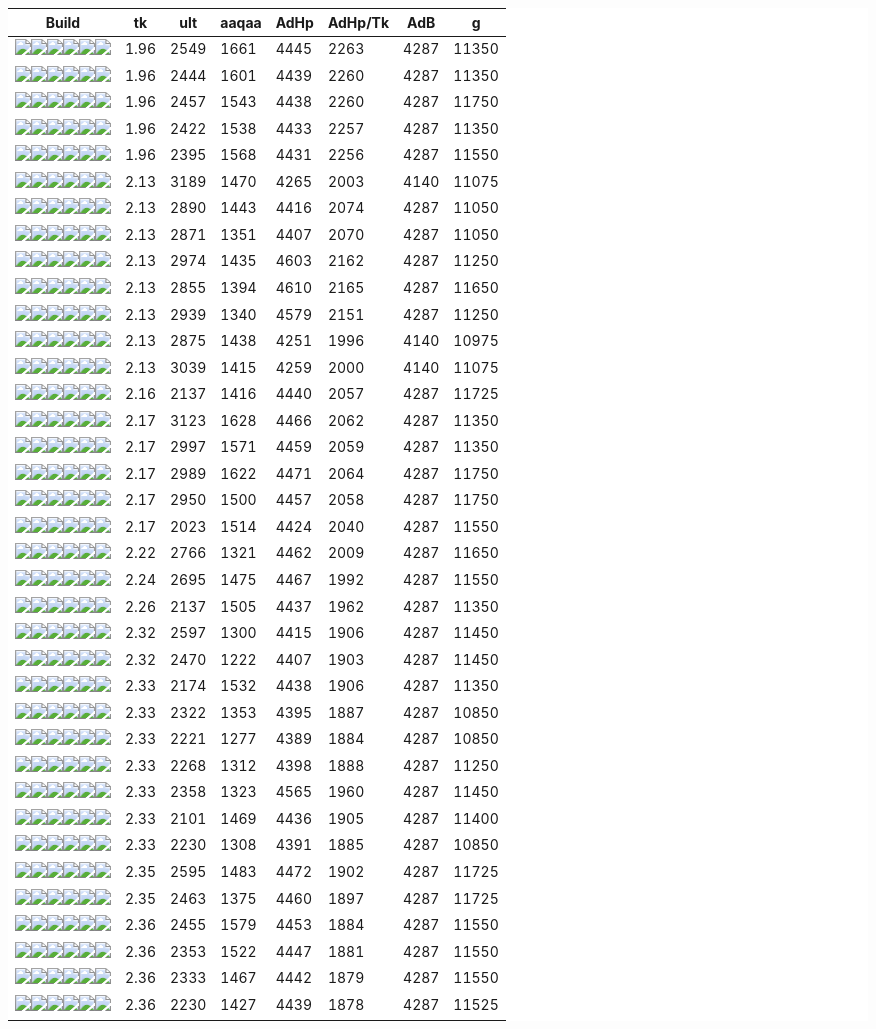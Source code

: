 



 Build |tk|ult|aaqaa|AdHp|AdHp/Tk|AdB|g
-|-|-|-|-|-|-|-
![](/item/6672.png)![](/item/3153.png)![](/item/3036.png)![](/item/1001.png)![](/item/1055.png)![](/item/1038.png)|1.96|2549|1661|4445|2263|4287|11350
![](/item/6672.png)![](/item/3153.png)![](/item/3033.png)![](/item/1001.png)![](/item/1055.png)![](/item/1038.png)|1.96|2444|1601|4439|2260|4287|11350
![](/item/6672.png)![](/item/3153.png)![](/item/3031.png)![](/item/1001.png)![](/item/1055.png)![](/item/1038.png)|1.96|2457|1543|4438|2260|4287|11750
![](/item/6672.png)![](/item/3153.png)![](/item/6676.png)![](/item/1001.png)![](/item/1055.png)![](/item/1038.png)|1.96|2422|1538|4433|2257|4287|11350
![](/item/6672.png)![](/item/3153.png)![](/item/6694.png)![](/item/1001.png)![](/item/1055.png)![](/item/1038.png)|1.96|2395|1568|4431|2256|4287|11550
![](/item/6672.png)![](/item/3036.png)![](/item/6676.png)![](/item/1001.png)![](/item/1053.png)![](/item/1037.png)|2.13|3189|1470|4265|2003|4140|11075
![](/item/6672.png)![](/item/3036.png)![](/item/3031.png)![](/item/1001.png)![](/item/1053.png)![](/item/1055.png)|2.13|2890|1443|4416|2074|4287|11050
![](/item/6672.png)![](/item/6676.png)![](/item/3031.png)![](/item/1001.png)![](/item/1053.png)![](/item/1055.png)|2.13|2871|1351|4407|2070|4287|11050
![](/item/6672.png)![](/item/3036.png)![](/item/3072.png)![](/item/1001.png)![](/item/1055.png)![](/item/1038.png)|2.13|2974|1435|4603|2162|4287|11250
![](/item/6672.png)![](/item/3031.png)![](/item/3072.png)![](/item/1001.png)![](/item/1055.png)![](/item/1038.png)|2.13|2855|1394|4610|2165|4287|11650
![](/item/6672.png)![](/item/6676.png)![](/item/3072.png)![](/item/1001.png)![](/item/1055.png)![](/item/1038.png)|2.13|2939|1340|4579|2151|4287|11250
![](/item/6672.png)![](/item/3036.png)![](/item/3004.png)![](/item/1001.png)![](/item/1053.png)![](/item/1037.png)|2.13|2875|1438|4251|1996|4140|10975
![](/item/6672.png)![](/item/6676.png)![](/item/3033.png)![](/item/1001.png)![](/item/1053.png)![](/item/1037.png)|2.13|3039|1415|4259|2000|4140|11075
![](/item/6672.png)![](/item/3153.png)![](/item/3046.png)![](/item/1055.png)![](/item/1038.png)![](/item/1037.png)|2.16|2137|1416|4440|2057|4287|11725
![](/item/3153.png)![](/item/6676.png)![](/item/3036.png)![](/item/1001.png)![](/item/1055.png)![](/item/1038.png)|2.17|3123|1628|4466|2062|4287|11350
![](/item/3153.png)![](/item/6676.png)![](/item/3033.png)![](/item/1001.png)![](/item/1055.png)![](/item/1038.png)|2.17|2997|1571|4459|2059|4287|11350
![](/item/3153.png)![](/item/3036.png)![](/item/3031.png)![](/item/1001.png)![](/item/1055.png)![](/item/1038.png)|2.17|2989|1622|4471|2064|4287|11750
![](/item/3153.png)![](/item/6676.png)![](/item/3031.png)![](/item/1001.png)![](/item/1055.png)![](/item/1038.png)|2.17|2950|1500|4457|2058|4287|11750
![](/item/6672.png)![](/item/3153.png)![](/item/3091.png)![](/item/1001.png)![](/item/1055.png)![](/item/1038.png)|2.17|2023|1514|4424|2040|4287|11550
![](/item/6672.png)![](/item/3074.png)![](/item/6694.png)![](/item/1001.png)![](/item/1055.png)![](/item/1038.png)|2.22|2766|1321|4462|2009|4287|11650
![](/item/3153.png)![](/item/6694.png)![](/item/6696.png)![](/item/1001.png)![](/item/1055.png)![](/item/1038.png)|2.24|2695|1475|4467|1992|4287|11550
![](/item/6672.png)![](/item/3153.png)![](/item/3087.png)![](/item/1001.png)![](/item/1055.png)![](/item/1038.png)|2.26|2137|1505|4437|1962|4287|11350
![](/item/6672.png)![](/item/3046.png)![](/item/3036.png)![](/item/1053.png)![](/item/1055.png)![](/item/1038.png)|2.32|2597|1300|4415|1906|4287|11450
![](/item/6672.png)![](/item/3046.png)![](/item/6676.png)![](/item/1053.png)![](/item/1055.png)![](/item/1038.png)|2.32|2470|1222|4407|1903|4287|11450
![](/item/6672.png)![](/item/3153.png)![](/item/3095.png)![](/item/1001.png)![](/item/1055.png)![](/item/1038.png)|2.33|2174|1532|4438|1906|4287|11350
![](/item/6672.png)![](/item/3091.png)![](/item/3036.png)![](/item/1001.png)![](/item/1053.png)![](/item/1055.png)|2.33|2322|1353|4395|1887|4287|10850
![](/item/6672.png)![](/item/3091.png)![](/item/6676.png)![](/item/1001.png)![](/item/1053.png)![](/item/1055.png)|2.33|2221|1277|4389|1884|4287|10850
![](/item/6672.png)![](/item/3091.png)![](/item/3031.png)![](/item/1001.png)![](/item/1053.png)![](/item/1055.png)|2.33|2268|1312|4398|1888|4287|11250
![](/item/6672.png)![](/item/3091.png)![](/item/3072.png)![](/item/1001.png)![](/item/1055.png)![](/item/1038.png)|2.33|2358|1323|4565|1960|4287|11450
![](/item/6672.png)![](/item/3153.png)![](/item/3094.png)![](/item/1055.png)![](/item/1038.png)![](/item/1036.png)|2.33|2101|1469|4436|1905|4287|11400
![](/item/6672.png)![](/item/3091.png)![](/item/3033.png)![](/item/1001.png)![](/item/1053.png)![](/item/1055.png)|2.33|2230|1308|4391|1885|4287|10850
![](/item/3153.png)![](/item/3036.png)![](/item/3046.png)![](/item/1055.png)![](/item/1038.png)![](/item/1037.png)|2.35|2595|1483|4472|1902|4287|11725
![](/item/3153.png)![](/item/6676.png)![](/item/3046.png)![](/item/1055.png)![](/item/1038.png)![](/item/1037.png)|2.35|2463|1375|4460|1897|4287|11725
![](/item/3153.png)![](/item/3091.png)![](/item/3036.png)![](/item/1001.png)![](/item/1055.png)![](/item/1038.png)|2.36|2455|1579|4453|1884|4287|11550
![](/item/3153.png)![](/item/3091.png)![](/item/3033.png)![](/item/1001.png)![](/item/1055.png)![](/item/1038.png)|2.36|2353|1522|4447|1881|4287|11550
![](/item/3153.png)![](/item/3091.png)![](/item/6676.png)![](/item/1001.png)![](/item/1055.png)![](/item/1038.png)|2.36|2333|1467|4442|1879|4287|11550
![](/item/3153.png)![](/item/3091.png)![](/item/3031.png)![](/item/1001.png)![](/item/1055.png)![](/item/1037.png)|2.36|2230|1427|4439|1878|4287|11525